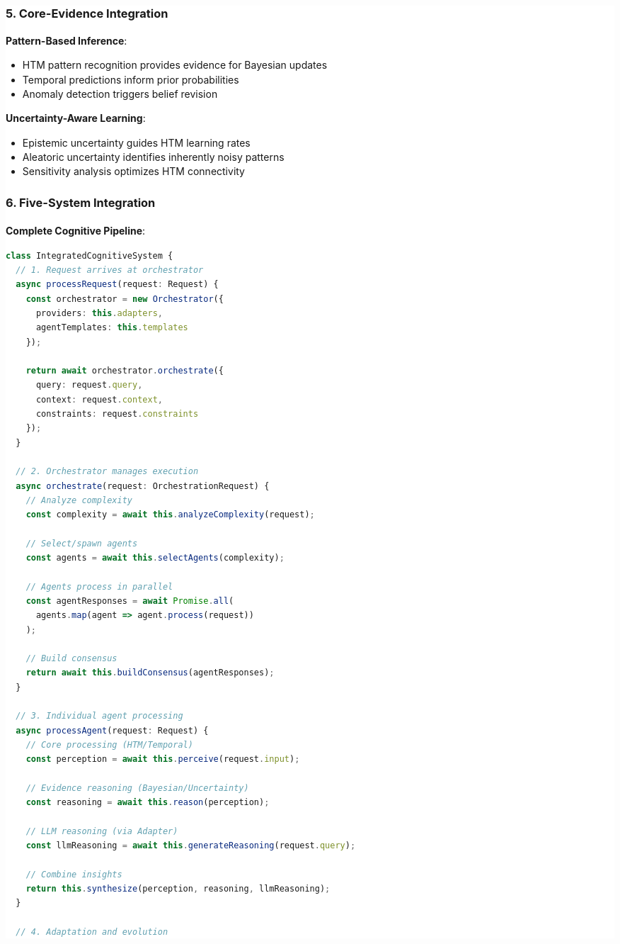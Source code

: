 ### 5. Core-Evidence Integration

**Pattern-Based Inference**:
- HTM pattern recognition provides evidence for Bayesian updates
- Temporal predictions inform prior probabilities
- Anomaly detection triggers belief revision

**Uncertainty-Aware Learning**:
- Epistemic uncertainty guides HTM learning rates
- Aleatoric uncertainty identifies inherently noisy patterns
- Sensitivity analysis optimizes HTM connectivity

### 6. Five-System Integration

**Complete Cognitive Pipeline**:

```typescript
class IntegratedCognitiveSystem {
  // 1. Request arrives at orchestrator
  async processRequest(request: Request) {
    const orchestrator = new Orchestrator({
      providers: this.adapters,
      agentTemplates: this.templates
    });
    
    return await orchestrator.orchestrate({
      query: request.query,
      context: request.context,
      constraints: request.constraints
    });
  }
  
  // 2. Orchestrator manages execution
  async orchestrate(request: OrchestrationRequest) {
    // Analyze complexity
    const complexity = await this.analyzeComplexity(request);
    
    // Select/spawn agents
    const agents = await this.selectAgents(complexity);
    
    // Agents process in parallel
    const agentResponses = await Promise.all(
      agents.map(agent => agent.process(request))
    );
    
    // Build consensus
    return await this.buildConsensus(agentResponses);
  }
  
  // 3. Individual agent processing
  async processAgent(request: Request) {
    // Core processing (HTM/Temporal)
    const perception = await this.perceive(request.input);
    
    // Evidence reasoning (Bayesian/Uncertainty)
    const reasoning = await this.reason(perception);
    
    // LLM reasoning (via Adapter)
    const llmReasoning = await this.generateReasoning(request.query);
    
    // Combine insights
    return this.synthesize(perception, reasoning, llmReasoning);
  }
  
  // 4. Adaptation and evolution
```